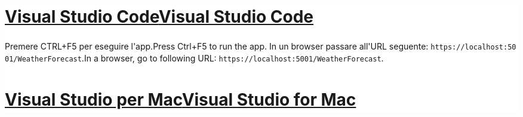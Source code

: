 # <a name="visual-studio-code"></a>[<span data-ttu-id="4d3c2-474">Visual Studio Code</span><span class="sxs-lookup"><span data-stu-id="4d3c2-474">Visual Studio Code</span></span>](#tab/visual-studio-code)

<span data-ttu-id="4d3c2-475">Premere CTRL+F5 per eseguire l'app.</span><span class="sxs-lookup"><span data-stu-id="4d3c2-475">Press Ctrl+F5 to run the app.</span></span> <span data-ttu-id="4d3c2-476">In un browser passare all'URL seguente: `https://localhost:5001/WeatherForecast`.</span><span class="sxs-lookup"><span data-stu-id="4d3c2-476">In a browser, go to following URL: `https://localhost:5001/WeatherForecast`.</span></span>

# <a name="visual-studio-for-mac"></a>[<span data-ttu-id="4d3c2-477">Visual Studio per Mac</span><span class="sxs-lookup"><span data-stu-id="4d3c2-477">Visual Studio for Mac</span></span>](#tab/visual-studio-mac)

